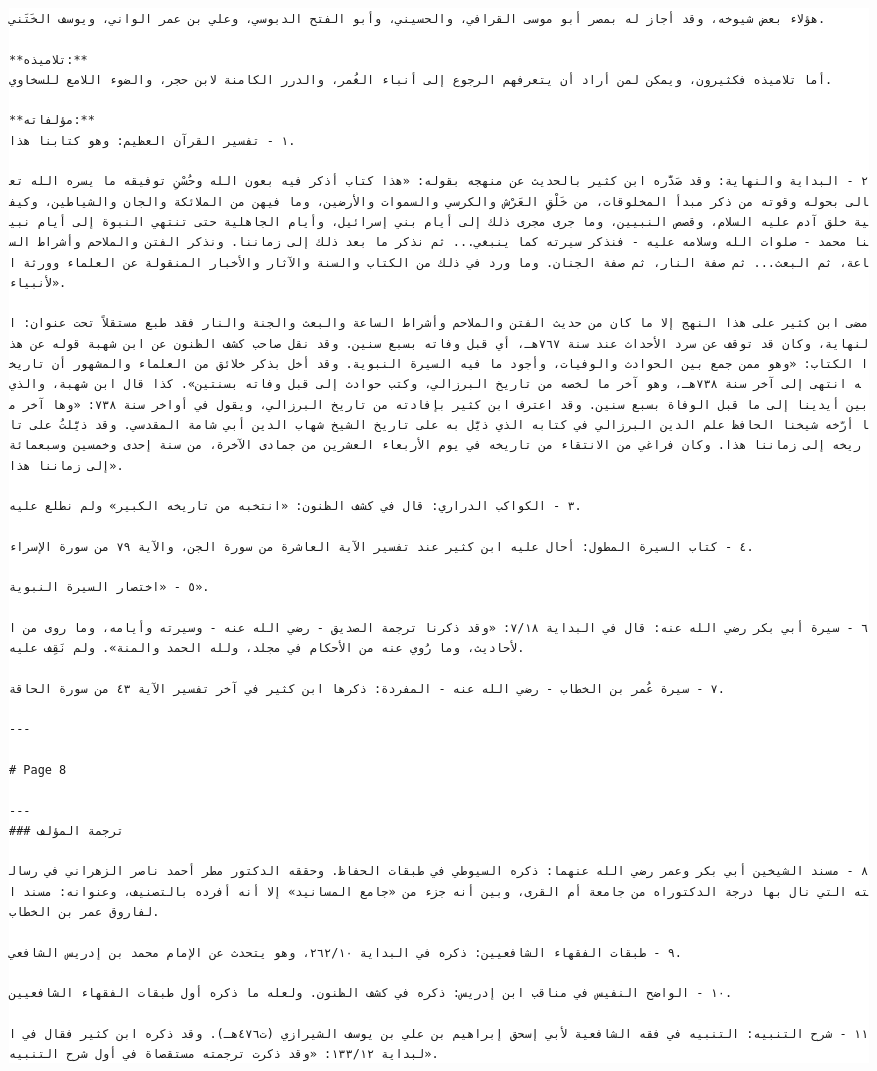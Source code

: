 ```
هؤلاء بعض شيوخه، وقد أجاز له بمصر أبو موسى القرافي، والحسيني، وأبو الفتح الدبوسي، وعلي بن عمر الواني، ويوسف الخَتَني.

**تلاميذه:**
أما تلاميذه فكثيرون، ويمكن لمن أراد أن يتعرفهم الرجوع إلى أنباء الغُمر، والدرر الكامنة لابن حجر، والضوء اللامع للسخاوي.

**مؤلفاته:**
١ - تفسير القرآن العظيم: وهو كتابنا هذا.

٢ - البداية والنهاية: وقد صَدَّره ابن كثير بالحديث عن منهجه بقوله: «هذا كتاب أذكر فيه بعون الله وحُسْنِ توفيقه ما يسره الله تعالى بحوله وقوته من ذكر مبدأ المخلوقات، من خَلْقِ العَرْش والكرسي والسموات والأرضين، وما فيهن من الملائكة والجان والشياطين، وكيفية خلق آدم عليه السلام، وقصص النبيين، وما جرى مجرى ذلك إلى أيام بني إسرائيل، وأيام الجاهلية حتى تنتهي النبوة إلى أيام نبينا محمد - صلوات الله وسلامه عليه - فنذكر سيرته كما ينبغي... ثم نذكر ما بعد ذلك إلى زماننا. ونذكر الفتن والملاحم وأشراط الساعة، ثم البعث... ثم صفة النار، ثم صفة الجنان. وما ورد في ذلك من الكتاب والسنة والآثار والأخبار المنقولة عن العلماء وورثة الأنبياء».

مضى ابن كثير على هذا النهج إلا ما كان من حديث الفتن والملاحم وأشراط الساعة والبعث والجنة والنار فقد طبع مستقلاً تحت عنوان: النهاية، وكان قد توقف عن سرد الأحداث عند سنة ٧٦٧هـ، أي قبل وفاته بسبع سنين. وقد نقل صاحب كشف الظنون عن ابن شهبة قوله عن هذا الكتاب: «وهو ممن جمع بين الحوادث والوفيات، وأجود ما فيه السيرة النبوية. وقد أخل بذكر خلائق من العلماء والمشهور أن تاريخه انتهى إلى آخر سنة ٧٣٨هـ، وهو آخر ما لخصه من تاريخ البرزالي، وكتب حوادث إلى قبل وفاته بسنتين». كذا قال ابن شهبة، والذي بين أيدينا إلى ما قبل الوفاة بسبع سنين. وقد اعترف ابن كثير بإفادته من تاريخ البرزالي، ويقول في أواخر سنة ٧٣٨: «وها آخر ما أرّخه شيخنا الحافظ علم الدين البرزالي في كتابه الذي ذيَّل به على تاريخ الشيخ شهاب الدين أبي شامة المقدسي. وقد ذيَّلتُ على تاريخه إلى زماننا هذا. وكان فراغي من الانتقاء من تاريخه في يوم الأربعاء العشرين من جمادى الآخرة، من سنة إحدى وخمسين وسبعمائة إلى زماننا هذا».

٣ - الكواكب الدراري: قال في كشف الظنون: «انتخبه من تاريخه الكبير» ولم نطلع عليه.

٤ - كتاب السيرة المطول: أحال عليه ابن كثير عند تفسير الآية العاشرة من سورة الجن، والآية ٧٩ من سورة الإسراء.

٥ - «اختصار السيرة النبوية».

٦ - سيرة أبي بكر رضي الله عنه: قال في البداية ٧/١٨: «وقد ذكرنا ترجمة الصديق - رضي الله عنه - وسيرته وأيامه، وما روى من الأحاديث، وما رُوي عنه من الأحكام في مجلد، ولله الحمد والمنة». ولم نَقِف عليه.

٧ - سيرة عُمر بن الخطاب - رضي الله عنه - المفردة: ذكرها ابن كثير في آخر تفسير الآية ٤٣ من سورة الحاقة.

---

# Page 8

---
### ترجمة المؤلف

٨ - مسند الشيخين أبي بكر وعمر رضي الله عنهما: ذكره السيوطي في طبقات الحفاظ. وحققه الدكتور مطر أحمد ناصر الزهراني في رسالته التي نال بها درجة الدكتوراه من جامعة أم القرى، وبين أنه جزء من «جامع المسانيد» إلا أنه أفرده بالتصنيف، وعنوانه: مسند الفاروق عمر بن الخطاب.

٩ - طبقات الفقهاء الشافعيين: ذكره في البداية ٢٦٢/١٠، وهو يتحدث عن الإمام محمد بن إدريس الشافعي.

١٠ - الواضح النفيس في مناقب ابن إدريس: ذكره في كشف الظنون. ولعله ما ذكره أول طبقات الفقهاء الشافعيين.

١١ - شرح التنبيه: التنبيه في فقه الشافعية لأبي إسحق إبراهيم بن علي بن يوسف الشيرازي (ت٤٧٦هـ). وقد ذكره ابن كثير فقال في البداية ١٣٣/١٢: «وقد ذكرت ترجمته مستقصاة في أول شرح التنبيه».

```